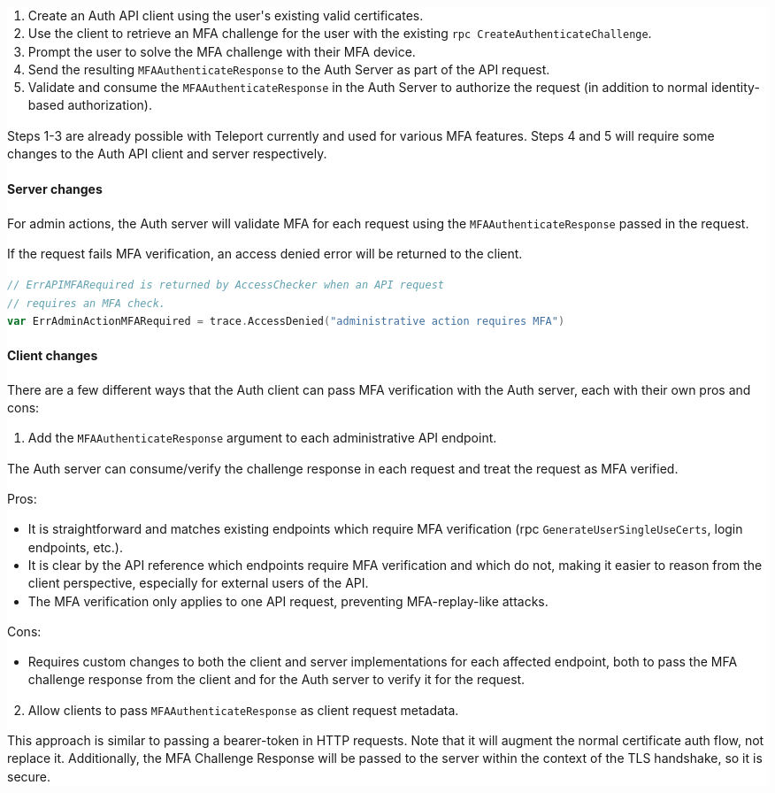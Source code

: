 1. Create an Auth API client using the user's existing valid certificates.
1. Use the client to retrieve an MFA challenge for the user with
   the existing `rpc CreateAuthenticateChallenge`.
1. Prompt the user to solve the MFA challenge with their MFA device.
1. Send the resulting `MFAAuthenticateResponse` to the Auth Server as part of the
   API request.
1. Validate and consume the `MFAAuthenticateResponse` in the Auth Server to
   authorize the request (in addition to normal identity-based authorization).

Steps 1-3 are already possible with Teleport currently and used for various MFA
features. Steps 4 and 5 will require some changes to the Auth API client and
server respectively.

#### Server changes

For admin actions, the Auth server will validate MFA for each request using the
`MFAAuthenticateResponse` passed in the request.

If the request fails MFA verification, an access denied error will be returned
to the client.

```go
// ErrAPIMFARequired is returned by AccessChecker when an API request
// requires an MFA check.
var ErrAdminActionMFARequired = trace.AccessDenied("administrative action requires MFA")
```

#### Client changes

There are a few different ways that the Auth client can pass MFA verification with
the Auth server, each with their own pros and cons:

1. Add the `MFAAuthenticateResponse` argument to each administrative API endpoint.

The Auth server can consume/verify the challenge response in each request and
treat the request as MFA verified.

Pros:

- It is straightforward and matches existing endpoints which require MFA
  verification (rpc `GenerateUserSingleUseCerts`, login endpoints, etc.).
- It is clear by the API reference which endpoints require MFA verification and
  which do not, making it easier to reason from the client perspective, especially
  for external users of the API.
- The MFA verification only applies to one API request, preventing MFA-replay-like
  attacks.

Cons:

- Requires custom changes to both the client and server implementations for
  each affected endpoint, both to pass the MFA challenge response from the
  client and for the Auth server to verify it for the request.

2. Allow clients to pass `MFAAuthenticateResponse` as client request metadata.

This approach is similar to passing a bearer-token in HTTP requests. Note that it
will augment the normal certificate auth flow, not replace it. Additionally, the
MFA Challenge Response will be passed to the server within the context of the TLS
handshake, so it is secure.
